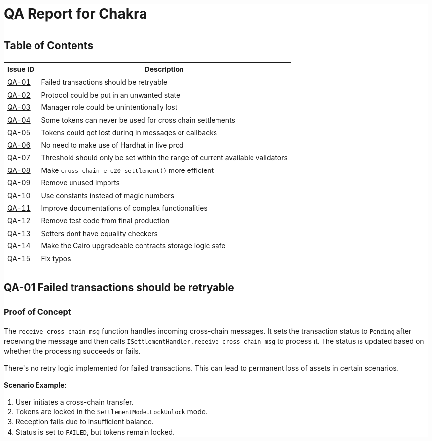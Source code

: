 # QA Report for **Chakra**

## Table of Contents

| Issue ID                                                                                      | Description                                                                   |
| --------------------------------------------------------------------------------------------- | ----------------------------------------------------------------------------- |
| [QA-01](#qa-01-failed-transactions-should-be-retryable)                                       | Failed transactions should be retryable                                       |
| [QA-02](#qa-02-protocol-could-be-put-in-an-unwanted-state)                                    | Protocol could be put in an unwanted state                                    |
| [QA-03](#qa-03-manager-role-could-be-unintentionally-lost)                                    | Manager role could be unintentionally lost                                    |
| [QA-04](#qa-04-some-tokens-can-never-be-used-for-cross-chain-settlements)                     | Some tokens can never be used for cross chain settlements                     |
| [QA-05](#qa-05-tokens-could-get-lost-during-in-messages-or-callbacks)                         | Tokens could get lost during in messages or callbacks                         |
| [QA-06](#qa-06-no-need-to-make-use-of-hardhat-in-live-prod)                                   | No need to make use of Hardhat in live prod                                   |
| [QA-07](#qa-07-threshold-should-only-be-set-within-the-range-of-current-available-validators) | Threshold should only be set within the range of current available validators |
| [QA-08](<#qa-08-make-cross_chain_erc20_settlement()-more-efficient>)                          | Make `cross_chain_erc20_settlement()` more efficient                          |
| [QA-09](#qa-09-remove-unused-imports)                                                         | Remove unused imports                                                         |
| [QA-10](#qa-10-use-constants-instead-of-magic-numbers)                                        | Use constants instead of magic numbers                                        |
| [QA-11](#qa-11-improve-documentations-of-complex-functionalities)                             | Improve documentations of complex functionalities                             |
| [QA-12](#qa-12-remove-test-code-from-final-production)                                        | Remove test code from final production                                        |
| [QA-13](#qa-13-setters-dont-have-equality-checkers)                                           | Setters dont have equality checkers                                           |
| [QA-14](#qa-14-make-the-cairo-upgradeable-contracts-storage-logic-safe)                       | Make the Cairo upgradeable contracts storage logic safe                       |
| [QA-15](#qa-15-fix-typos)                                                                     | Fix typos                                                                     |

## QA-01 Failed transactions should be retryable

### Proof of Concept

The `receive_cross_chain_msg` function handles incoming cross-chain messages. It sets the transaction status to `Pending` after receiving the message and then calls `ISettlementHandler.receive_cross_chain_msg` to process it. The status is updated based on whether the processing succeeds or fails.

There's no retry logic implemented for failed transactions. This can lead to permanent loss of assets in certain scenarios.

**Scenario Example**:

1. User initiates a cross-chain transfer.
2. Tokens are locked in the `SettlementMode.LockUnlock` mode.
3. Reception fails due to insufficient balance.
4. Status is set to `FAILED`, but tokens remain locked.
